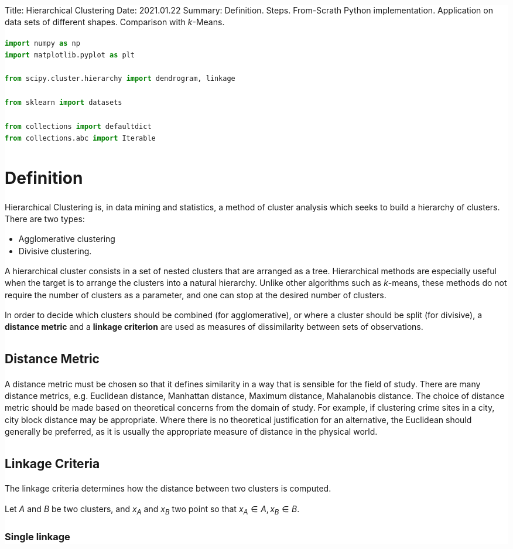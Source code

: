 Title: Hierarchical Clustering
Date: 2021.01.22
Summary: Definition. Steps. From-Scrath Python implementation. Application on data sets of different shapes. Comparison with <em>k</em>-Means.


```python
import numpy as np
import matplotlib.pyplot as plt

from scipy.cluster.hierarchy import dendrogram, linkage

from sklearn import datasets

from collections import defaultdict
from collections.abc import Iterable
```


# Definition

Hierarchical Clustering is, in data mining and statistics, a method of cluster analysis which seeks to build a hierarchy of clusters. There are two types: 

* Agglomerative clustering 
* Divisive clustering.

A hierarchical cluster consists in a set of nested clusters that are arranged as a tree. Hierarchical methods are especially useful when the target is to arrange the clusters into a natural hierarchy. Unlike other algorithms such as *k*-means, these methods do not require the number of clusters as a parameter, and one can stop at the desired number of clusters. 

In order to decide which clusters should be combined (for agglomerative), or where a cluster should be split (for divisive), a **distance metric** and a **linkage criterion** are used as measures of dissimilarity between sets of observations.

## Distance Metric 

A distance metric must be chosen so that it defines similarity in a way that is sensible for the field of study. There are many distance metrics, e.g. Euclidean distance, Manhattan distance, Maximum distance, Mahalanobis distance. The choice of distance metric should be made based on theoretical concerns from the domain of study. For example, if clustering crime sites in a city, city block distance may be appropriate. Where there is no theoretical justification for an alternative, the Euclidean should generally be preferred, as it is usually the appropriate measure of distance in the physical world.

## Linkage Criteria

The linkage criteria determines how the distance between two clusters is computed.

Let $A$ and $B$ be two clusters, and $x_A$ and $x_B$ two point so that $x_A \in A, x_B \in B$.

### Single linkage
